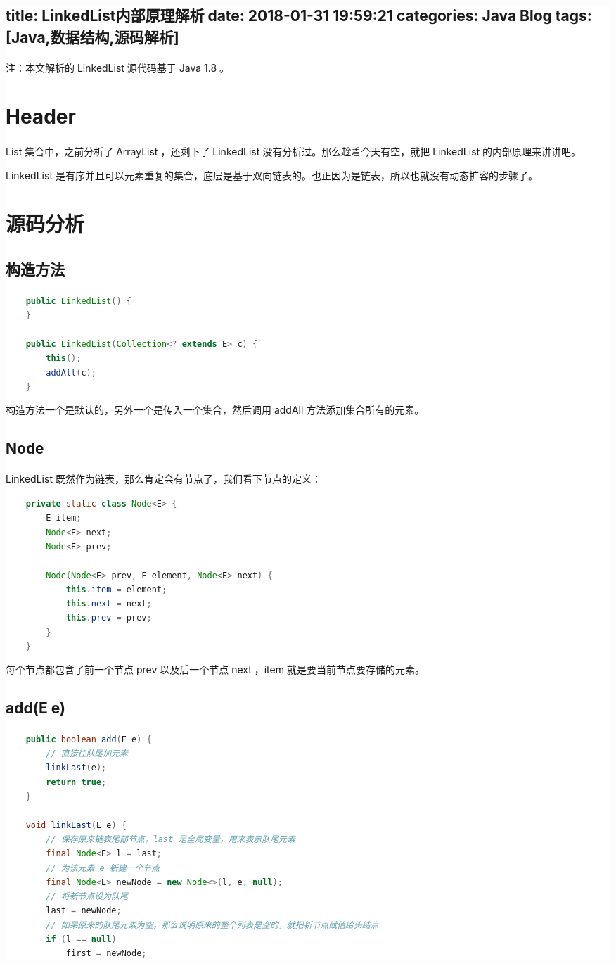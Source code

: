 title: LinkedList内部原理解析
date: 2018-01-31 19:59:21
categories: Java Blog
tags: [Java,数据结构,源码解析]
---
注：本文解析的 LinkedList 源代码基于 Java 1.8 。

Header
======
List 集合中，之前分析了 ArrayList ，还剩下了 LinkedList 没有分析过。那么趁着今天有空，就把 LinkedList 的内部原理来讲讲吧。

LinkedList 是有序并且可以元素重复的集合，底层是基于双向链表的。也正因为是链表，所以也就没有动态扩容的步骤了。

源码分析
=======
构造方法
-------
``` java
    public LinkedList() {
    }

    public LinkedList(Collection<? extends E> c) {
        this();
        addAll(c);
    }
```
构造方法一个是默认的，另外一个是传入一个集合，然后调用 addAll 方法添加集合所有的元素。

Node
----
LinkedList 既然作为链表，那么肯定会有节点了，我们看下节点的定义：

``` java
    private static class Node<E> {
        E item;
        Node<E> next;
        Node<E> prev;

        Node(Node<E> prev, E element, Node<E> next) {
            this.item = element;
            this.next = next;
            this.prev = prev;
        }
    }
```

每个节点都包含了前一个节点 prev 以及后一个节点 next ，item 就是要当前节点要存储的元素。

add(E e)
--------
``` java
    public boolean add(E e) {
        // 直接往队尾加元素
        linkLast(e);
        return true;
    }

    void linkLast(E e) {
        // 保存原来链表尾部节点，last 是全局变量，用来表示队尾元素
        final Node<E> l = last;
        // 为该元素 e 新建一个节点
        final Node<E> newNode = new Node<>(l, e, null);
        // 将新节点设为队尾
        last = newNode;
        // 如果原来的队尾元素为空，那么说明原来的整个列表是空的，就把新节点赋值给头结点
        if (l == null)
            first = newNode;
```